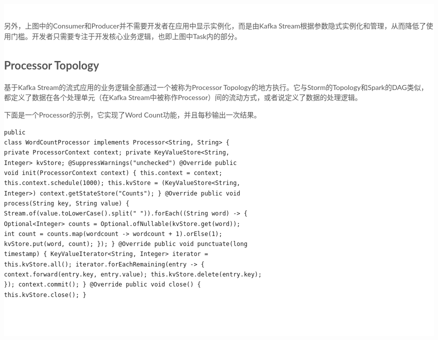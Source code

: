 </code></pre><br><p style="color:rgb(85,85,85);font-family:Lato, 'PingFang SC', 'Microsoft YaHei', sans-serif;background-color:rgb(255,255,255);">另外，上图中的Consumer和Producer并不需要开发者在应用中显示实例化，而是由Kafka Stream根据参数隐式实例化和管理，从而降低了使用门槛。开发者只需要专注于开发核心业务逻辑，也即上图中Task内的部分。</p><h2 style="line-height:1.5;font-family:Lato, 'PingFang SC', 'Microsoft YaHei', sans-serif;font-size:22px;color:rgb(85,85,85);background-color:rgb(255,255,255);"><a href="http://www.jasongj.com/kafka/kafka_stream/#Processor-Topology" rel="nofollow" class="headerlink" title="Processor Topology" style="background-color:transparent;color:rgb(85,85,85);border-bottom:1px solid rgb(204,204,204);"></a>Processor Topology</h2><p style="color:rgb(85,85,85);font-family:Lato, 'PingFang SC', 'Microsoft YaHei', sans-serif;background-color:rgb(255,255,255);">基于Kafka Stream的流式应用的业务逻辑全部通过一个被称为Processor Topology的地方执行。它与Storm的Topology和Spark的DAG类似，都定义了数据在各个处理单元（在Kafka Stream中被称作Processor）间的流动方式，或者说定义了数据的处理逻辑。</p><p style="color:rgb(85,85,85);font-family:Lato, 'PingFang SC', 'Microsoft YaHei', sans-serif;background-color:rgb(255,255,255);">下面是一个Processor的示例，它实现了Word Count功能，并且每秒输出一次结果。</p><pre><code class="language-java">public class WordCountProcessor implements Processor&lt;String, String&gt; {
  private ProcessorContext context;
  private KeyValueStore&lt;String, Integer&gt; kvStore;
  @SuppressWarnings("unchecked")
  @Override
  public void init(ProcessorContext context) {
    this.context = context;
    this.context.schedule(1000);
    this.kvStore = (KeyValueStore&lt;String, Integer&gt;) context.getStateStore("Counts");
  }
  @Override
  public void process(String key, String value) {
    Stream.of(value.toLowerCase().split(" ")).forEach((String word) -&gt; {
      Optional&lt;Integer&gt; counts = Optional.ofNullable(kvStore.get(word));
      int count = counts.map(wordcount -&gt; wordcount + 1).orElse(1);
      kvStore.put(word, count);
    });
  }
  @Override
  public void punctuate(long timestamp) {
    KeyValueIterator&lt;String, Integer&gt; iterator = this.kvStore.all();
    iterator.forEachRemaining(entry -&gt; {
      context.forward(entry.key, entry.value);
      this.kvStore.delete(entry.key);
    });
    context.commit();
  }
  @Override
  public void close() {
    this.kvStore.close();
  }